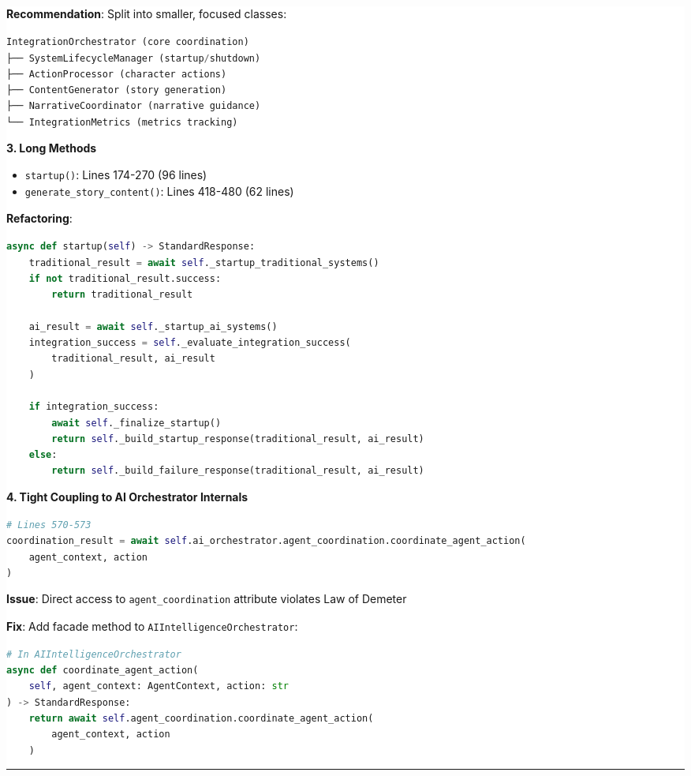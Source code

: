 **Recommendation**: Split into smaller, focused classes:
```python
IntegrationOrchestrator (core coordination)
├── SystemLifecycleManager (startup/shutdown)
├── ActionProcessor (character actions)
├── ContentGenerator (story generation)
├── NarrativeCoordinator (narrative guidance)
└── IntegrationMetrics (metrics tracking)
```

**3. Long Methods**
- `startup()`: Lines 174-270 (96 lines)
- `generate_story_content()`: Lines 418-480 (62 lines)

**Refactoring**:
```python
async def startup(self) -> StandardResponse:
    traditional_result = await self._startup_traditional_systems()
    if not traditional_result.success:
        return traditional_result
        
    ai_result = await self._startup_ai_systems()
    integration_success = self._evaluate_integration_success(
        traditional_result, ai_result
    )
    
    if integration_success:
        await self._finalize_startup()
        return self._build_startup_response(traditional_result, ai_result)
    else:
        return self._build_failure_response(traditional_result, ai_result)
```

**4. Tight Coupling to AI Orchestrator Internals**
```python
# Lines 570-573
coordination_result = await self.ai_orchestrator.agent_coordination.coordinate_agent_action(
    agent_context, action
)
```

**Issue**: Direct access to `agent_coordination` attribute violates Law of Demeter

**Fix**: Add facade method to `AIIntelligenceOrchestrator`:
```python
# In AIIntelligenceOrchestrator
async def coordinate_agent_action(
    self, agent_context: AgentContext, action: str
) -> StandardResponse:
    return await self.agent_coordination.coordinate_agent_action(
        agent_context, action
    )
```

---
